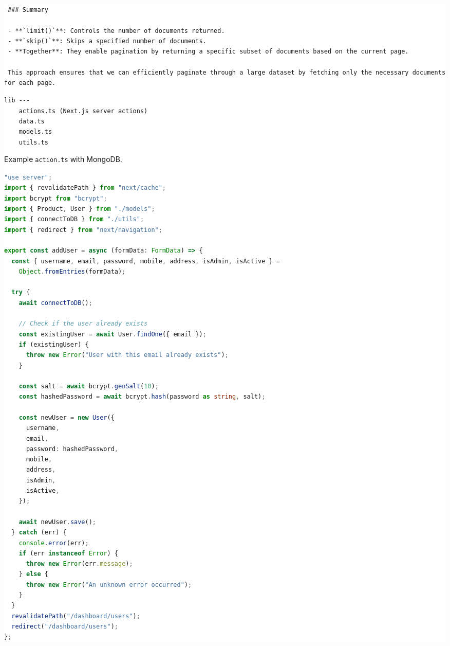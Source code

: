      ### Summary
     
     - **`limit()`**: Controls the number of documents returned.
     - **`skip()`**: Skips a specified number of documents.
     - **Together**: They enable pagination by returning a specific subset of documents based on the current page.
     
     This approach ensures that we can efficiently paginate through a large dataset by fetching only the necessary documents for each page.

```
lib ---
	actions.ts (Next.js server actions)
	data.ts
	models.ts
	utils.ts
```

Example `action.ts` with MongoDB.

```ts
"use server";
import { revalidatePath } from "next/cache";
import bcrypt from "bcrypt";
import { Product, User } from "./models";
import { connectToDB } from "./utils";
import { redirect } from "next/navigation";

export const addUser = async (formData: FormData) => {
  const { username, email, password, mobile, address, isAdmin, isActive } =
    Object.fromEntries(formData);

  try {
    await connectToDB();

    // Check if the user already exists
    const existingUser = await User.findOne({ email });
    if (existingUser) {
      throw new Error("User with this email already exists");
    }

    const salt = await bcrypt.genSalt(10);
    const hashedPassword = await bcrypt.hash(password as string, salt);

    const newUser = new User({
      username,
      email,
      password: hashedPassword,
      mobile,
      address,
      isAdmin,
      isActive,
    });

    await newUser.save();
  } catch (err) {
    console.error(err);
    if (err instanceof Error) {
      throw new Error(err.message);
    } else {
      throw new Error("An unknown error occurred");
    }
  }
  revalidatePath("/dashboard/users");
  redirect("/dashboard/users");
};
```